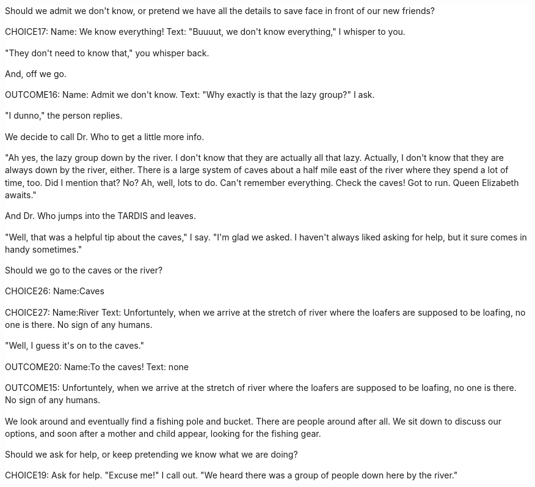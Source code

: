 Should we admit we don't know, or pretend we have all the details to save face in front of our new friends?

CHOICE17:
Name: We know everything!
Text:
"Buuuut, we don't know everything," I whisper to you.

"They don't need to know that," you whisper back.

And, off we go.

OUTCOME16:
Name: Admit we don't know.
Text:
"Why exactly is that the lazy group?" I ask.

"I dunno," the person replies.

We decide to call Dr. Who to get a little more info.

"Ah yes, the lazy group down by the river. I don't know that they are actually all that lazy. Actually, I don't know that they are always down by the river, either. There is a large system of caves about a half mile east of the river where they spend a lot of time, too. Did I mention that? No? Ah, well, lots to do. Can't remember everything. Check the caves! Got to run. Queen Elizabeth awaits."

And Dr. Who jumps into the TARDIS and leaves.

"Well, that was a helpful tip about the caves," I say. "I'm glad we asked. I haven't always liked asking for help, but it sure comes in handy sometimes."

Should we go to the caves or the river?

CHOICE26:
Name:Caves

CHOICE27:
Name:River
Text: Unfortuntely, when we arrive at the stretch of river where the loafers are supposed to be loafing, no one is there. No sign of any humans.

"Well, I guess it's on to the caves."

OUTCOME20:
Name:To the caves!
Text: none

OUTCOME15:
Unfortuntely, when we arrive at the stretch of river where the loafers are supposed to be loafing, no one is there. No sign of any humans.

We look around and eventually find a fishing pole and bucket. There are people around after all. We sit down to discuss our options, and soon after a mother and child appear, looking for the fishing gear.

Should we ask for help, or keep pretending we know what we are doing?

CHOICE19: Ask for help.
"Excuse me!" I call out. "We heard there was a group of people down here by the river."
